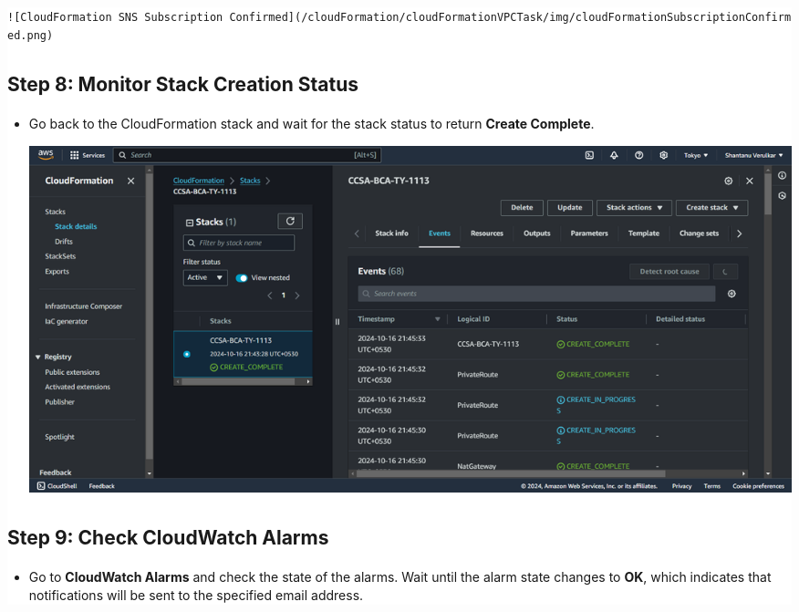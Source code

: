     ![CloudFormation SNS Subscription Confirmed](/cloudFormation/cloudFormationVPCTask/img/cloudFormationSubscriptionConfirmed.png)

## Step 8: Monitor Stack Creation Status
- Go back to the CloudFormation stack and wait for the stack status to return **Create Complete**.

    ![CloudFormation Status - Completed](/cloudFormation/cloudFormationVPCTask/img/cloudFormationStatusCreateComplete.png)

## Step 9: Check CloudWatch Alarms
- Go to **CloudWatch Alarms** and check the state of the alarms. Wait until the alarm state changes to **OK**, which indicates that notifications will be sent to the specified email address.
